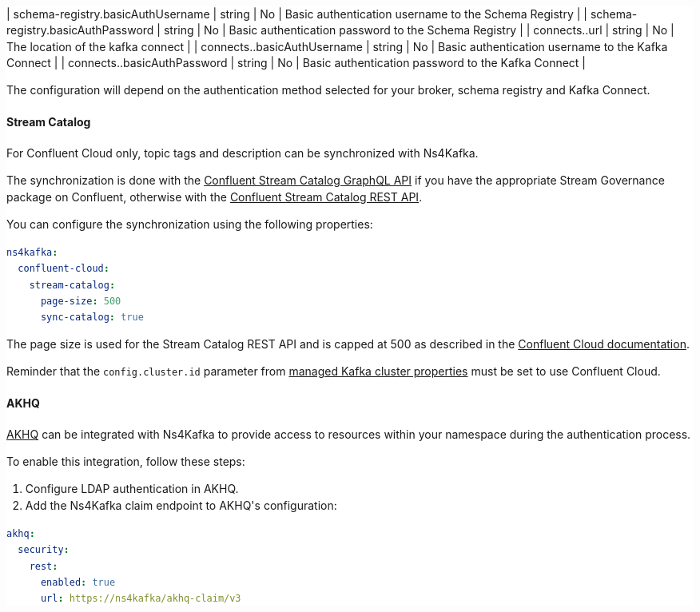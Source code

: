 | schema-registry.basicAuthUsername    | string  | No       | Basic authentication username to the Schema Registry                                                                                                                                                           |
| schema-registry.basicAuthPassword    | string  | No       | Basic authentication password to the Schema Registry                                                                                                                                                           |
| connects.<name>.url                  | string  | No       | The location of the kafka connect                                                                                                                                                                              |
| connects.<name>.basicAuthUsername    | string  | No       | Basic authentication username to the Kafka Connect                                                                                                                                                             |
| connects.<name>.basicAuthPassword    | string  | No       | Basic authentication password to the Kafka Connect                                                                                                                                                             |

The configuration will depend on the authentication method selected for your broker, schema registry and Kafka Connect.

#### Stream Catalog

For Confluent Cloud only, topic tags and description can be synchronized with Ns4Kafka.

The synchronization is done with the [Confluent Stream Catalog GraphQL API](https://docs.confluent.io/cloud/current/stream-governance/graphql-apis.html) if you have the appropriate Stream Governance package on Confluent, otherwise with the [Confluent Stream Catalog REST API](https://docs.confluent.io/cloud/current/stream-governance/stream-catalog-rest-apis.html#list-all-topics).

You can configure the synchronization using the following properties:

```yaml
ns4kafka:
  confluent-cloud:
    stream-catalog:
      page-size: 500
      sync-catalog: true
```

The page size is used for the Stream Catalog REST API and is capped at 500 as described in the [Confluent Cloud documentation](https://docs.confluent.io/cloud/current/stream-governance/stream-catalog-rest-apis.html#limits-on-topic-listings).

Reminder that the `config.cluster.id` parameter from [managed Kafka cluster properties](#managed-kafka-clusters) must be set to use Confluent Cloud.

#### AKHQ

[AKHQ](https://github.com/tchiotludo/akhq) can be integrated with Ns4Kafka to provide access to resources within your
namespace during the authentication process.

To enable this integration, follow these steps:

1. Configure LDAP authentication in AKHQ.
2. Add the Ns4Kafka claim endpoint to AKHQ's configuration:

```yaml
akhq:
  security:
    rest:
      enabled: true
      url: https://ns4kafka/akhq-claim/v3
```
